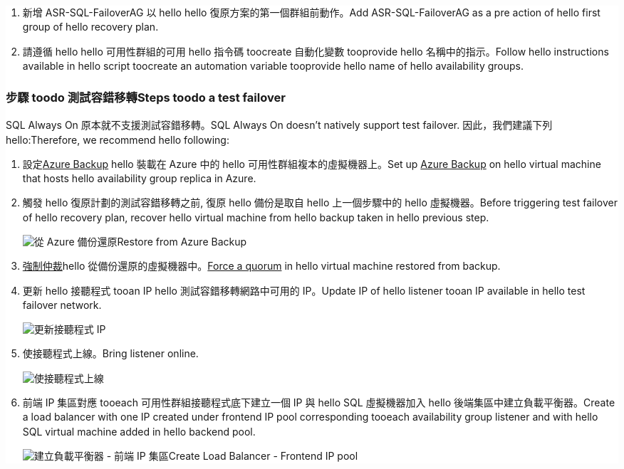 
1. <span data-ttu-id="436e6-228">新增 ASR-SQL-FailoverAG 以 hello hello 復原方案的第一個群組前動作。</span><span class="sxs-lookup"><span data-stu-id="436e6-228">Add ASR-SQL-FailoverAG as a pre action of hello first group of hello recovery plan.</span></span>

1. <span data-ttu-id="436e6-229">請遵循 hello hello 可用性群組的可用 hello 指令碼 toocreate 自動化變數 tooprovide hello 名稱中的指示。</span><span class="sxs-lookup"><span data-stu-id="436e6-229">Follow hello instructions available in hello script toocreate an automation variable tooprovide hello name of hello availability groups.</span></span>

### <a name="steps-toodo-a-test-failover"></a><span data-ttu-id="436e6-230">步驟 toodo 測試容錯移轉</span><span class="sxs-lookup"><span data-stu-id="436e6-230">Steps toodo a test failover</span></span>

<span data-ttu-id="436e6-231">SQL Always On 原本就不支援測試容錯移轉。</span><span class="sxs-lookup"><span data-stu-id="436e6-231">SQL Always On doesn’t natively support test failover.</span></span> <span data-ttu-id="436e6-232">因此，我們建議下列 hello:</span><span class="sxs-lookup"><span data-stu-id="436e6-232">Therefore, we recommend hello following:</span></span>

1. <span data-ttu-id="436e6-233">設定[Azure Backup](../backup/backup-azure-vms.md) hello 裝載在 Azure 中的 hello 可用性群組複本的虛擬機器上。</span><span class="sxs-lookup"><span data-stu-id="436e6-233">Set up [Azure Backup](../backup/backup-azure-vms.md) on hello virtual machine that hosts hello availability group replica in Azure.</span></span>

1. <span data-ttu-id="436e6-234">觸發 hello 復原計劃的測試容錯移轉之前, 復原 hello 備份是取自 hello 上一個步驟中的 hello 虛擬機器。</span><span class="sxs-lookup"><span data-stu-id="436e6-234">Before triggering test failover of hello recovery plan, recover hello virtual machine from hello backup taken in hello previous step.</span></span>

    ![<span data-ttu-id="436e6-235">從 Azure 備份還原</span><span class="sxs-lookup"><span data-stu-id="436e6-235">Restore from Azure Backup</span></span> ](./media/site-recovery-sql/restore-from-backup.png)

1. <span data-ttu-id="436e6-236">[強制仲裁](https://docs.microsoft.com/sql/sql-server/failover-clusters/windows/force-a-wsfc-cluster-to-start-without-a-quorum#PowerShellProcedure)hello 從備份還原的虛擬機器中。</span><span class="sxs-lookup"><span data-stu-id="436e6-236">[Force a quorum](https://docs.microsoft.com/sql/sql-server/failover-clusters/windows/force-a-wsfc-cluster-to-start-without-a-quorum#PowerShellProcedure) in hello virtual machine restored from backup.</span></span>

1. <span data-ttu-id="436e6-237">更新 hello 接聽程式 tooan IP hello 測試容錯移轉網路中可用的 IP。</span><span class="sxs-lookup"><span data-stu-id="436e6-237">Update IP of hello listener tooan IP available in hello test failover network.</span></span>

    ![更新接聽程式 IP](./media/site-recovery-sql/update-listener-ip.png)

1. <span data-ttu-id="436e6-239">使接聽程式上線。</span><span class="sxs-lookup"><span data-stu-id="436e6-239">Bring listener online.</span></span>

    ![使接聽程式上線](./media/site-recovery-sql/bring-listener-online.png)

1. <span data-ttu-id="436e6-241">前端 IP 集區對應 tooeach 可用性群組接聽程式底下建立一個 IP 與 hello SQL 虛擬機器加入 hello 後端集區中建立負載平衡器。</span><span class="sxs-lookup"><span data-stu-id="436e6-241">Create a load balancer with one IP created under frontend IP pool corresponding tooeach availability group listener and with hello SQL virtual machine added in hello backend pool.</span></span>

     ![<span data-ttu-id="436e6-242">建立負載平衡器 - 前端 IP 集區</span><span class="sxs-lookup"><span data-stu-id="436e6-242">Create Load Balancer - Frontend IP pool</span></span> ](./media/site-recovery-sql/create-load-balancer1.png)
